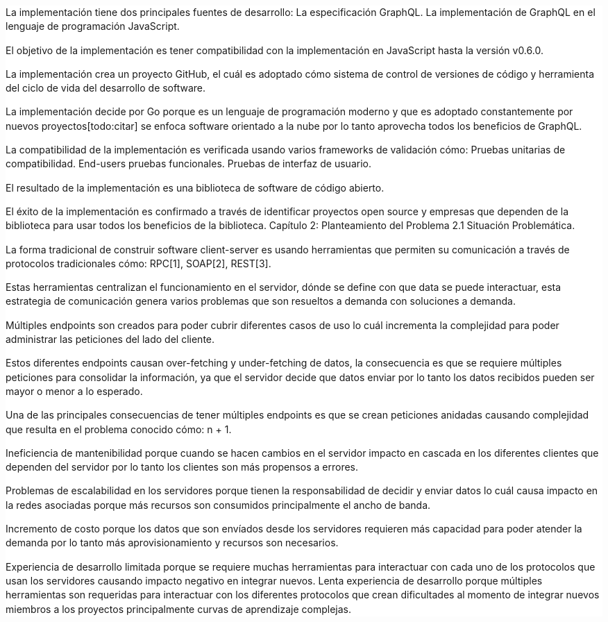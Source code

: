 La implementación tiene dos principales fuentes de desarrollo:
La especificación GraphQL.
La implementación de GraphQL en el lenguaje de programación JavaScript.

El objetivo de la implementación es tener compatibilidad con la implementación en JavaScript hasta la versión v0.6.0.

La implementación crea un proyecto GitHub, el cuál es adoptado cómo sistema de control de versiones de código y herramienta del ciclo de vida del desarrollo de software.

La implementación decide por Go porque es un lenguaje de programación moderno y que es adoptado constantemente por nuevos proyectos[todo:citar] se enfoca software orientado a la nube por lo tanto aprovecha todos los beneficios de GraphQL.

La compatibilidad de la implementación es verificada usando varios frameworks de validación cómo:
Pruebas unitarias de compatibilidad.
End-users pruebas funcionales.
Pruebas de interfaz de usuario.

El resultado de la implementación es una biblioteca de software de código abierto.

El éxito de la implementación es confirmado a través de identificar proyectos open source y empresas que dependen de la biblioteca para usar todos los beneficios de la biblioteca.
Capítulo 2: Planteamiento del Problema
2.1 Situación Problemática.

La forma tradicional de construir software client-server es usando herramientas que permiten su comunicación a través de protocolos tradicionales cómo: RPC[1], SOAP[2], REST[3].

Estas herramientas centralizan el funcionamiento en el servidor, dónde se define con que data se puede interactuar, esta estrategia de comunicación genera varios problemas que son resueltos a demanda con soluciones a demanda.

Múltiples endpoints son creados para poder cubrir diferentes casos de uso lo cuál incrementa la complejidad para poder administrar las peticiones del lado del cliente.

Estos diferentes endpoints causan over-fetching y under-fetching de datos, la consecuencia es que se requiere múltiples peticiones para consolidar la información, ya que el servidor decide que datos enviar por lo tanto los datos recibidos pueden ser mayor o menor a lo esperado.

Una de las principales consecuencias de tener múltiples endpoints es que se crean peticiones anidadas causando complejidad que resulta en el problema conocido cómo: n + 1.

Ineficiencia de mantenibilidad porque cuando se hacen cambios en el servidor impacto en cascada en los diferentes clientes que dependen del servidor por lo tanto los clientes son más propensos a errores.

Problemas de escalabilidad en los servidores porque tienen la responsabilidad de decidir y enviar datos lo cuál causa impacto en la redes asociadas porque más recursos son consumidos principalmente el ancho de banda.

Incremento de costo porque los datos que son envíados desde los servidores requieren más capacidad para poder atender la demanda por lo tanto más aprovisionamiento y recursos son necesarios.

Experiencia de desarrollo limitada porque se requiere muchas herramientas para interactuar con cada uno de los protocolos que usan los servidores causando impacto negativo en integrar nuevos.
Lenta experiencia de desarrollo porque múltiples herramientas son requeridas para interactuar con los diferentes protocolos que crean dificultades al momento de integrar nuevos miembros a los proyectos principalmente curvas de aprendizaje complejas.
